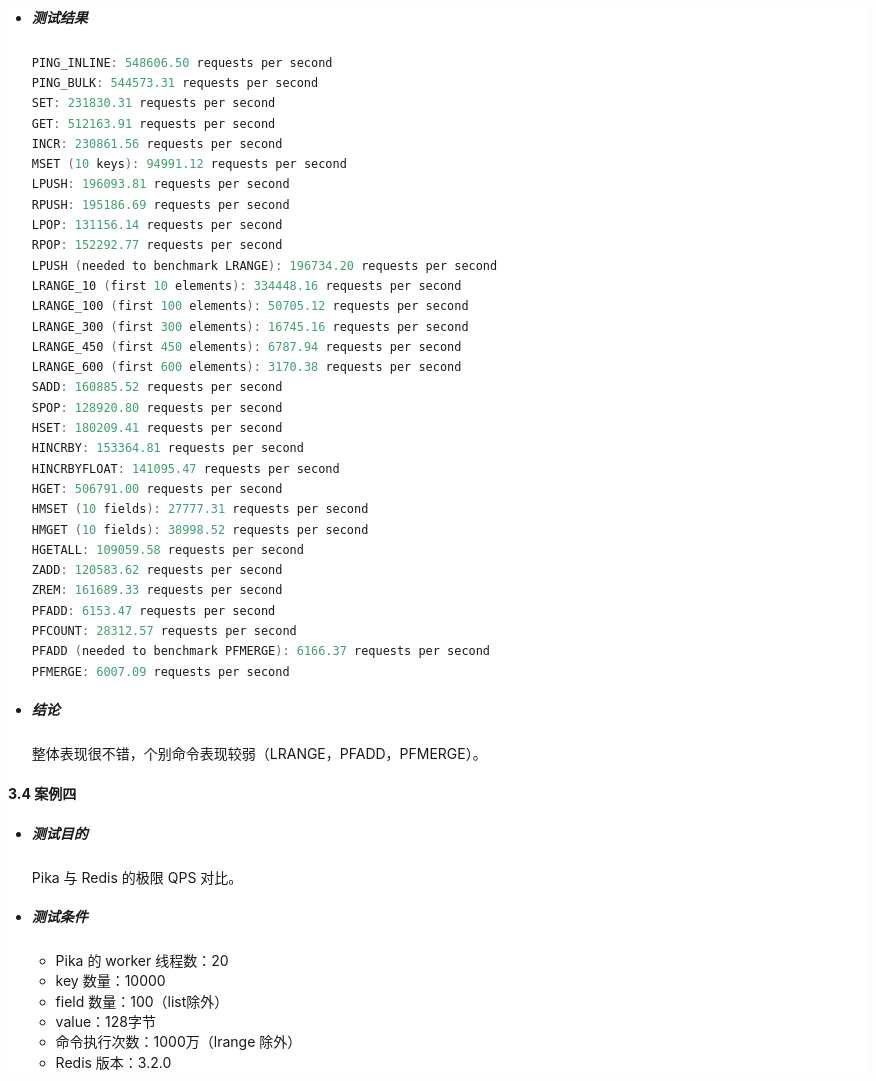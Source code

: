 * ##### 测试结果

  ```c
  PING_INLINE: 548606.50 requests per second
  PING_BULK: 544573.31 requests per second
  SET: 231830.31 requests per second
  GET: 512163.91 requests per second
  INCR: 230861.56 requests per second
  MSET (10 keys): 94991.12 requests per second
  LPUSH: 196093.81 requests per second
  RPUSH: 195186.69 requests per second
  LPOP: 131156.14 requests per second
  RPOP: 152292.77 requests per second
  LPUSH (needed to benchmark LRANGE): 196734.20 requests per second
  LRANGE_10 (first 10 elements): 334448.16 requests per second
  LRANGE_100 (first 100 elements): 50705.12 requests per second
  LRANGE_300 (first 300 elements): 16745.16 requests per second
  LRANGE_450 (first 450 elements): 6787.94 requests per second
  LRANGE_600 (first 600 elements): 3170.38 requests per second
  SADD: 160885.52 requests per second
  SPOP: 128920.80 requests per second
  HSET: 180209.41 requests per second
  HINCRBY: 153364.81 requests per second
  HINCRBYFLOAT: 141095.47 requests per second
  HGET: 506791.00 requests per second
  HMSET (10 fields): 27777.31 requests per second
  HMGET (10 fields): 38998.52 requests per second
  HGETALL: 109059.58 requests per second
  ZADD: 120583.62 requests per second
  ZREM: 161689.33 requests per second
  PFADD: 6153.47 requests per second
  PFCOUNT: 28312.57 requests per second
  PFADD (needed to benchmark PFMERGE): 6166.37 requests per second
  PFMERGE: 6007.09 requests per second
  ```

* ##### 结论

  整体表现很不错，个别命令表现较弱（LRANGE，PFADD，PFMERGE）。

#### 3.4 案例四

* ##### 测试目的

  Pika 与 Redis 的极限 QPS 对比。

* ##### 测试条件

  * Pika 的 worker 线程数：20
  * key 数量：10000
  * field 数量：100（list除外）
  * value：128字节
  * 命令执行次数：1000万（lrange 除外）
  * Redis 版本：3.2.0
